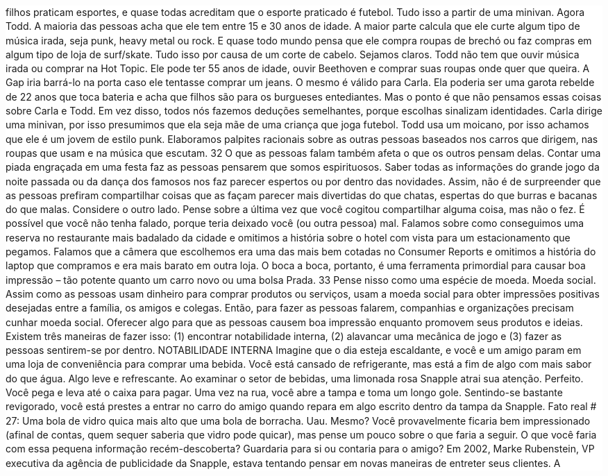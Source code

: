 filhos praticam esportes, e quase todas acreditam que o esporte praticado é
futebol. Tudo isso a partir de uma minivan.
Agora Todd. A maioria das pessoas acha que ele tem entre 15 e 30 anos de
idade. A maior parte calcula que ele curte algum tipo de música irada, seja
punk, heavy metal ou rock. E quase todo mundo pensa que ele compra roupas
de brechó ou faz compras em algum tipo de loja de surf/skate. Tudo isso por
causa de um corte de cabelo.
Sejamos claros. Todd não tem que ouvir música irada ou comprar na Hot
Topic. Ele pode ter 55 anos de idade, ouvir Beethoven e comprar suas roupas
onde quer que queira. A Gap iria barrá-lo na porta caso ele tentasse comprar
um jeans.
O mesmo é válido para Carla. Ela poderia ser uma garota rebelde de 22 anos
que toca bateria e acha que filhos são para os burgueses entediantes.
Mas o ponto é que não pensamos essas coisas sobre Carla e Todd. Em vez
disso, todos nós fazemos deduções semelhantes, porque escolhas sinalizam
identidades. Carla dirige uma minivan, por isso presumimos que ela seja mãe
de uma criança que joga futebol. Todd usa um moicano, por isso achamos que
ele é um jovem de estilo punk. Elaboramos palpites racionais sobre as outras
pessoas baseados nos carros que dirigem, nas roupas que usam e na música que
escutam.
32
O que as pessoas falam também afeta o que os outros pensam delas. Contar
uma piada engraçada em uma festa faz as pessoas pensarem que somos
espirituosos. Saber todas as informações do grande jogo da noite passada ou da
dança dos famosos nos faz parecer espertos ou por dentro das novidades.
Assim, não é de surpreender que as pessoas prefiram compartilhar coisas que
as façam parecer mais divertidas do que chatas, espertas do que burras e
bacanas do que malas. Considere o outro lado. Pense sobre a última vez que
você cogitou compartilhar alguma coisa, mas não o fez. É possível que você
não tenha falado, porque teria deixado você (ou outra pessoa) mal. Falamos
sobre como conseguimos uma reserva no restaurante mais badalado da cidade e
omitimos a história sobre o hotel com vista para um estacionamento que
pegamos. Falamos que a câmera que escolhemos era uma das mais bem
cotadas no Consumer Reports e omitimos a história do laptop que compramos
e era mais barato em outra loja.
O boca a boca, portanto, é uma ferramenta primordial para causar boa
impressão – tão potente quanto um carro novo ou uma bolsa Prada.
33 Pense
nisso como uma espécie de moeda. Moeda social. Assim como as pessoas
usam dinheiro para comprar produtos ou serviços, usam a moeda social para
obter impressões positivas desejadas entre a família, os amigos e colegas.
Então, para fazer as pessoas falarem, companhias e organizações precisam
cunhar moeda social. Oferecer algo para que as pessoas causem boa impressão
enquanto promovem seus produtos e ideias. Existem três maneiras de fazer
isso: (1) encontrar notabilidade interna, (2) alavancar uma mecânica de jogo e
(3) fazer as pessoas sentirem-se por dentro.
NOTABILIDADE INTERNA
Imagine que o dia esteja escaldante, e você e um amigo param em uma loja de
conveniência para comprar uma bebida. Você está cansado de refrigerante, mas
está a fim de algo com mais sabor do que água. Algo leve e refrescante. Ao
examinar o setor de bebidas, uma limonada rosa Snapple atrai sua atenção.
Perfeito. Você pega e leva até o caixa para pagar.
Uma vez na rua, você abre a tampa e toma um longo gole. Sentindo-se
bastante revigorado, você está prestes a entrar no carro do amigo quando repara
em algo escrito dentro da tampa da Snapple.
Fato real # 27: Uma bola de vidro quica mais alto que uma bola de
borracha.
Uau. Mesmo?
Você provavelmente ficaria bem impressionado (afinal de contas, quem
sequer saberia que vidro pode quicar), mas pense um pouco sobre o que faria a
seguir. O que você faria com essa pequena informação recém-descoberta?
Guardaria para si ou contaria para o amigo?
Em 2002, Marke Rubenstein, VP executiva da agência de publicidade da
Snapple, estava tentando pensar em novas maneiras de entreter seus clientes. A